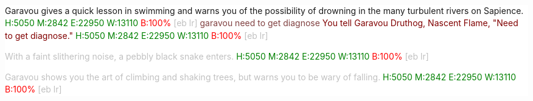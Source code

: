 Garavou gives a quick lesson in swimming and warns you of the possibility of
 drowning in the many turbulent rivers on Sapience.
</font><font color="#008000">H:5050 M:2842 E:22950 W:13110 </font><font color="#FF0000">B:100% </font><font color="#C0C0C0">[eb lr]
</font><font color="#804040">garavou need to get diagnose
</font><font color="#800000">You tell Garavou Druthog, Nascent Flame, &quot;Need to get diagnose.&quot;
</font><font color="#008000">H:5050 M:2842 E:22950 W:13110 </font><font color="#FF0000">B:100% </font><font color="#C0C0C0">[eb lr]

With a faint slithering noise, a pebbly black snake enters.
</font><font color="#008000">H:5050 M:2842 E:22950 W:13110 </font><font color="#FF0000">B:100% </font><font color="#C0C0C0">[eb lr]

Garavou shows you the art of climbing and shaking trees, but warns you to be
 wary of falling.
</font><font color="#008000">H:5050 M:2842 E:22950 W:13110 </font><font color="#FF0000">B:100% </font><font color="#C0C0C0">[eb lr]

